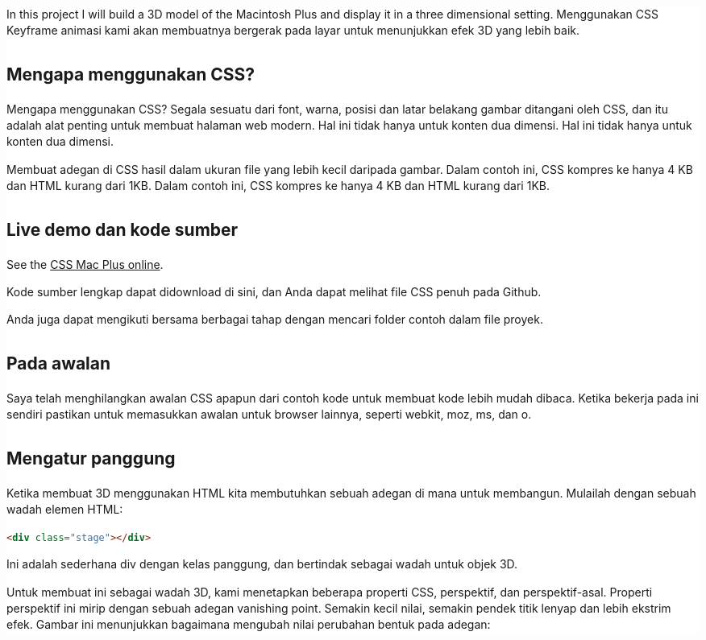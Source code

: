 In this project I will build a 3D model of the Macintosh Plus and display it in a three dimensional setting. Menggunakan CSS Keyframe animasi kami akan membuatnya bergerak pada layar untuk menunjukkan efek 3D yang lebih baik.

## Mengapa menggunakan CSS?

Mengapa menggunakan CSS? Segala sesuatu dari font, warna, posisi dan latar belakang gambar ditangani oleh CSS, dan itu adalah alat penting untuk membuat halaman web modern. Hal ini tidak hanya untuk konten dua dimensi. Hal ini tidak hanya untuk konten dua dimensi.

Membuat adegan di CSS hasil dalam ukuran file yang lebih kecil daripada gambar. Dalam contoh ini, CSS kompres ke hanya 4 KB dan HTML kurang dari 1KB. Dalam contoh ini, CSS kompres ke hanya 4 KB dan HTML kurang dari 1KB.

## Live demo dan kode sumber

See the [CSS Mac Plus online](https://cssanimation.rocks/mac/).

Kode sumber lengkap dapat didownload di sini, dan Anda dapat melihat file CSS penuh pada Github.

Anda juga dapat mengikuti bersama berbagai tahap dengan mencari folder contoh dalam file proyek.

## Pada awalan

Saya telah menghilangkan awalan CSS apapun dari contoh kode untuk membuat kode lebih mudah dibaca. Ketika bekerja pada ini sendiri pastikan untuk memasukkan awalan untuk browser lainnya, seperti webkit, moz, ms, dan o.

## Mengatur panggung

Ketika membuat 3D menggunakan HTML kita membutuhkan sebuah adegan di mana untuk membangun. Mulailah dengan sebuah wadah elemen HTML:

```html
<div class="stage"></div>
```

Ini adalah sederhana div dengan kelas panggung, dan bertindak sebagai wadah untuk objek 3D.

Untuk membuat ini sebagai wadah 3D, kami menetapkan beberapa properti CSS, perspektif, dan perspektif-asal. Properti perspektif ini mirip dengan sebuah adegan vanishing point. Semakin kecil nilai, semakin pendek titik lenyap dan lebih ekstrim efek. Gambar ini menunjukkan bagaimana mengubah nilai perubahan bentuk pada adegan:

